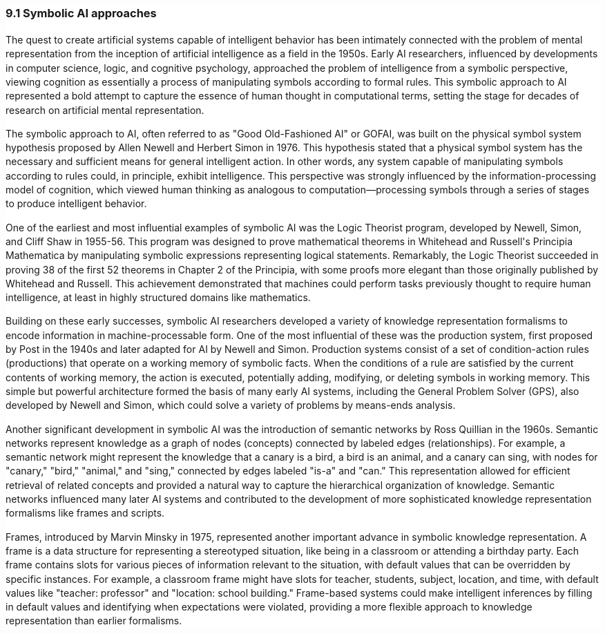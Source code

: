 ### 9.1 Symbolic AI approaches

The quest to create artificial systems capable of intelligent behavior has been intimately connected with the problem of mental representation from the inception of artificial intelligence as a field in the 1950s. Early AI researchers, influenced by developments in computer science, logic, and cognitive psychology, approached the problem of intelligence from a symbolic perspective, viewing cognition as essentially a process of manipulating symbols according to formal rules. This symbolic approach to AI represented a bold attempt to capture the essence of human thought in computational terms, setting the stage for decades of research on artificial mental representation.

The symbolic approach to AI, often referred to as "Good Old-Fashioned AI" or GOFAI, was built on the physical symbol system hypothesis proposed by Allen Newell and Herbert Simon in 1976. This hypothesis stated that a physical symbol system has the necessary and sufficient means for general intelligent action. In other words, any system capable of manipulating symbols according to rules could, in principle, exhibit intelligence. This perspective was strongly influenced by the information-processing model of cognition, which viewed human thinking as analogous to computation—processing symbols through a series of stages to produce intelligent behavior.

One of the earliest and most influential examples of symbolic AI was the Logic Theorist program, developed by Newell, Simon, and Cliff Shaw in 1955-56. This program was designed to prove mathematical theorems in Whitehead and Russell's Principia Mathematica by manipulating symbolic expressions representing logical statements. Remarkably, the Logic Theorist succeeded in proving 38 of the first 52 theorems in Chapter 2 of the Principia, with some proofs more elegant than those originally published by Whitehead and Russell. This achievement demonstrated that machines could perform tasks previously thought to require human intelligence, at least in highly structured domains like mathematics.

Building on these early successes, symbolic AI researchers developed a variety of knowledge representation formalisms to encode information in machine-processable form. One of the most influential of these was the production system, first proposed by Post in the 1940s and later adapted for AI by Newell and Simon. Production systems consist of a set of condition-action rules (productions) that operate on a working memory of symbolic facts. When the conditions of a rule are satisfied by the current contents of working memory, the action is executed, potentially adding, modifying, or deleting symbols in working memory. This simple but powerful architecture formed the basis of many early AI systems, including the General Problem Solver (GPS), also developed by Newell and Simon, which could solve a variety of problems by means-ends analysis.

Another significant development in symbolic AI was the introduction of semantic networks by Ross Quillian in the 1960s. Semantic networks represent knowledge as a graph of nodes (concepts) connected by labeled edges (relationships). For example, a semantic network might represent the knowledge that a canary is a bird, a bird is an animal, and a canary can sing, with nodes for "canary," "bird," "animal," and "sing," connected by edges labeled "is-a" and "can." This representation allowed for efficient retrieval of related concepts and provided a natural way to capture the hierarchical organization of knowledge. Semantic networks influenced many later AI systems and contributed to the development of more sophisticated knowledge representation formalisms like frames and scripts.

Frames, introduced by Marvin Minsky in 1975, represented another important advance in symbolic knowledge representation. A frame is a data structure for representing a stereotyped situation, like being in a classroom or attending a birthday party. Each frame contains slots for various pieces of information relevant to the situation, with default values that can be overridden by specific instances. For example, a classroom frame might have slots for teacher, students, subject, location, and time, with default values like "teacher: professor" and "location: school building." Frame-based systems could make intelligent inferences by filling in default values and identifying when expectations were violated, providing a more flexible approach to knowledge representation than earlier formalisms.
